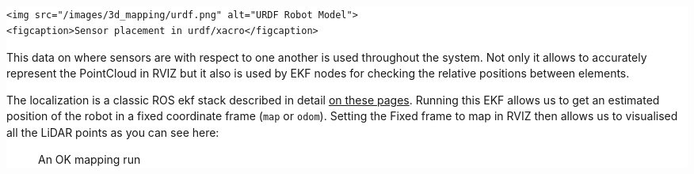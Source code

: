     <img src="/images/3d_mapping/urdf.png" alt="URDF Robot Model">
    <figcaption>Sensor placement in urdf/xacro</figcaption>
</figure>

This data on where sensors are with respect to one another is used throughout the system. Not only it allows to accurately represent the PointCloud in RVIZ but it also is used by EKF nodes for checking the relative positions between elements.

The localization is a classic ROS ekf stack described in detail [on these pages](http://docs.ros.org/en/noetic/api/robot_localization/html/index.html). Running this EKF allows us to get an estimated position of the robot in a fixed coordinate frame (`map` or `odom`). Setting the Fixed frame to map in RVIZ then allows us to visualised all the LiDAR points as you can see here:

<figure class="center">
<video controls="controls" class="center" style="width:100%">
    <source src="/images/3d_mapping/3d_run.mp4" type="video/mp4">
</video>
<figcaption> An OK mapping run
</figcaption>
</figure>
